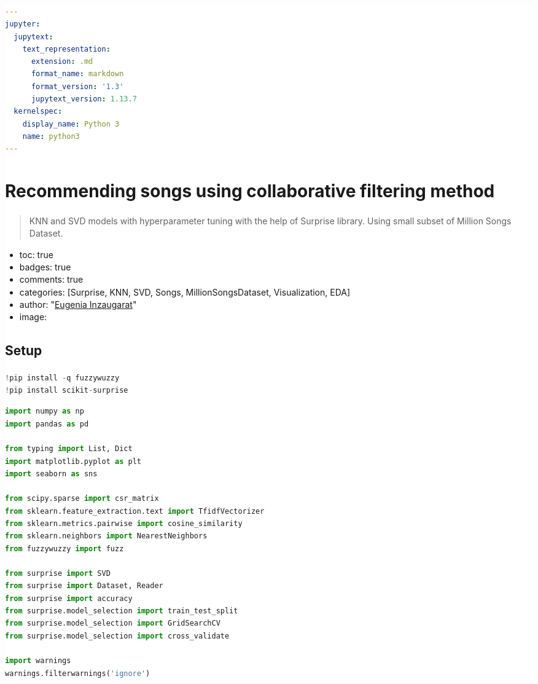 ```yaml
---
jupyter:
  jupytext:
    text_representation:
      extension: .md
      format_name: markdown
      format_version: '1.3'
      jupytext_version: 1.13.7
  kernelspec:
    display_name: Python 3
    name: python3
---
```



# Recommending songs using collaborative filtering method
> KNN and SVD models with hyperparameter tuning with the help of Surprise library. Using small subset of Million Songs Dataset.

- toc: true
- badges: true
- comments: true
- categories: [Surprise, KNN, SVD, Songs, MillionSongsDataset, Visualization, EDA]
- author: "<a href='https://github.com/ugis22/music_recommender'>Eugenia Inzaugarat</a>"
- image:



## Setup


```python colab={"base_uri": "https://localhost:8080/"} id="sAw7uQm3vRZF" outputId="586c5cb4-5aea-4233-fa74-80344abeeedf"
!pip install -q fuzzywuzzy
!pip install scikit-surprise
```

```python id="G7CHlsq8ZlqI"
import numpy as np
import pandas as pd

from typing import List, Dict
import matplotlib.pyplot as plt
import seaborn as sns

from scipy.sparse import csr_matrix
from sklearn.feature_extraction.text import TfidfVectorizer
from sklearn.metrics.pairwise import cosine_similarity
from sklearn.neighbors import NearestNeighbors
from fuzzywuzzy import fuzz

from surprise import SVD
from surprise import Dataset, Reader
from surprise import accuracy
from surprise.model_selection import train_test_split
from surprise.model_selection import GridSearchCV
from surprise.model_selection import cross_validate

import warnings
warnings.filterwarnings('ignore')
```
